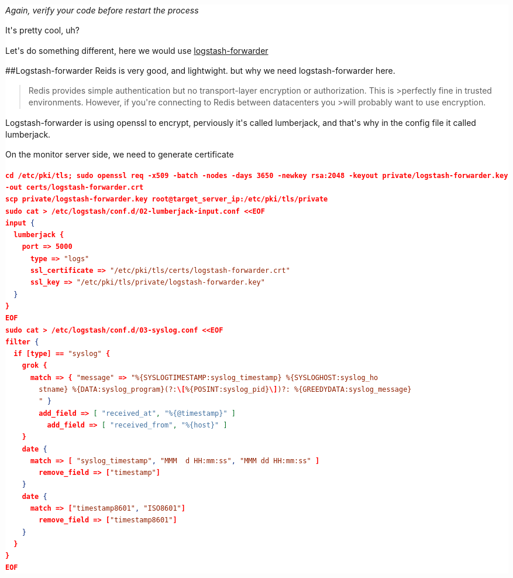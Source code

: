 ```json
```

*Again, verify your code before restart the process*

It's pretty cool, uh?

Let's do something different, here we would use [logstash-forwarder](https://github.com/elasticsearch/logstash-forwarder)

##Logstash-forwarder
Reids is very good, and lightwight. but why we need logstash-forwarder here.

>Redis provides simple authentication but no transport-layer encryption or authorization. This is >perfectly fine in trusted environments. However, if you're connecting to Redis between datacenters you >will probably want to use encryption.

Logstash-forwarder is using openssl to encrypt, perviously it's called lumberjack, and that's why in the config file it called lumberjack.

On the monitor server side, we need to generate certificate

```json
cd /etc/pki/tls; sudo openssl req -x509 -batch -nodes -days 3650 -newkey rsa:2048 -keyout private/logstash-forwarder.key -out certs/logstash-forwarder.crt
scp private/logstash-forwarder.key root@target_server_ip:/etc/pki/tls/private
sudo cat > /etc/logstash/conf.d/02-lumberjack-input.conf <<EOF
input {
  lumberjack {
    port => 5000
      type => "logs"
      ssl_certificate => "/etc/pki/tls/certs/logstash-forwarder.crt"
      ssl_key => "/etc/pki/tls/private/logstash-forwarder.key"
  }
}
EOF
sudo cat > /etc/logstash/conf.d/03-syslog.conf <<EOF
filter {
  if [type] == "syslog" {
    grok {
      match => { "message" => "%{SYSLOGTIMESTAMP:syslog_timestamp} %{SYSLOGHOST:syslog_ho
        stname} %{DATA:syslog_program}(?:\[%{POSINT:syslog_pid}\])?: %{GREEDYDATA:syslog_message}
        " }
        add_field => [ "received_at", "%{@timestamp}" ]
          add_field => [ "received_from", "%{host}" ]
    }
    date {
      match => [ "syslog_timestamp", "MMM  d HH:mm:ss", "MMM dd HH:mm:ss" ]
        remove_field => ["timestamp"]
    }
    date {
      match => ["timestamp8601", "ISO8601"]
        remove_field => ["timestamp8601"]
    }
  }
}
EOF
```
